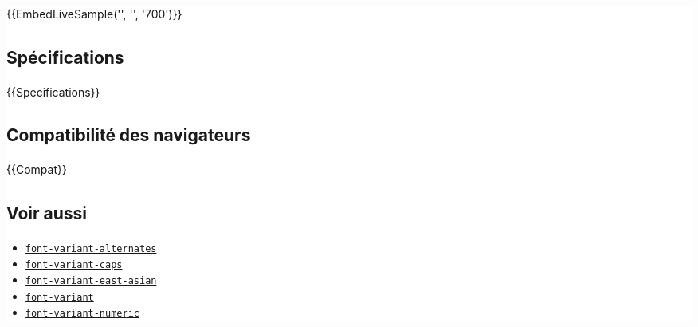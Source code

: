 {{EmbedLiveSample('', '', '700')}}

## Spécifications

{{Specifications}}

## Compatibilité des navigateurs

{{Compat}}

## Voir aussi

- [`font-variant-alternates`](/fr/docs/Web/CSS/font-variant-alternates)
- [`font-variant-caps`](/fr/docs/Web/CSS/font-variant-caps)
- [`font-variant-east-asian`](/fr/docs/Web/CSS/font-variant-east-asian)
- [`font-variant`](/fr/docs/Web/CSS/font-variant)
- [`font-variant-numeric`](/fr/docs/Web/CSS/font-variant-numeric)
